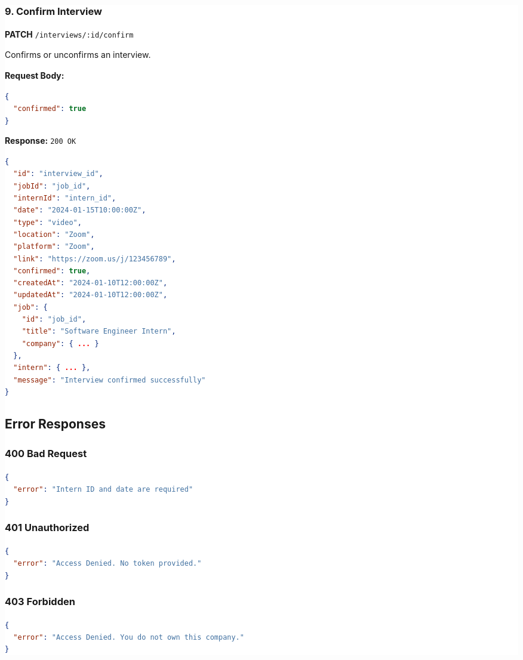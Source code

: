 ### 9. Confirm Interview
**PATCH** `/interviews/:id/confirm`

Confirms or unconfirms an interview.

**Request Body:**
```json
{
  "confirmed": true
}
```

**Response:** `200 OK`
```json
{
  "id": "interview_id",
  "jobId": "job_id",
  "internId": "intern_id",
  "date": "2024-01-15T10:00:00Z",
  "type": "video",
  "location": "Zoom",
  "platform": "Zoom",
  "link": "https://zoom.us/j/123456789",
  "confirmed": true,
  "createdAt": "2024-01-10T12:00:00Z",
  "updatedAt": "2024-01-10T12:00:00Z",
  "job": {
    "id": "job_id",
    "title": "Software Engineer Intern",
    "company": { ... }
  },
  "intern": { ... },
  "message": "Interview confirmed successfully"
}
```

## Error Responses

### 400 Bad Request
```json
{
  "error": "Intern ID and date are required"
}
```

### 401 Unauthorized
```json
{
  "error": "Access Denied. No token provided."
}
```

### 403 Forbidden
```json
{
  "error": "Access Denied. You do not own this company."
}
```
